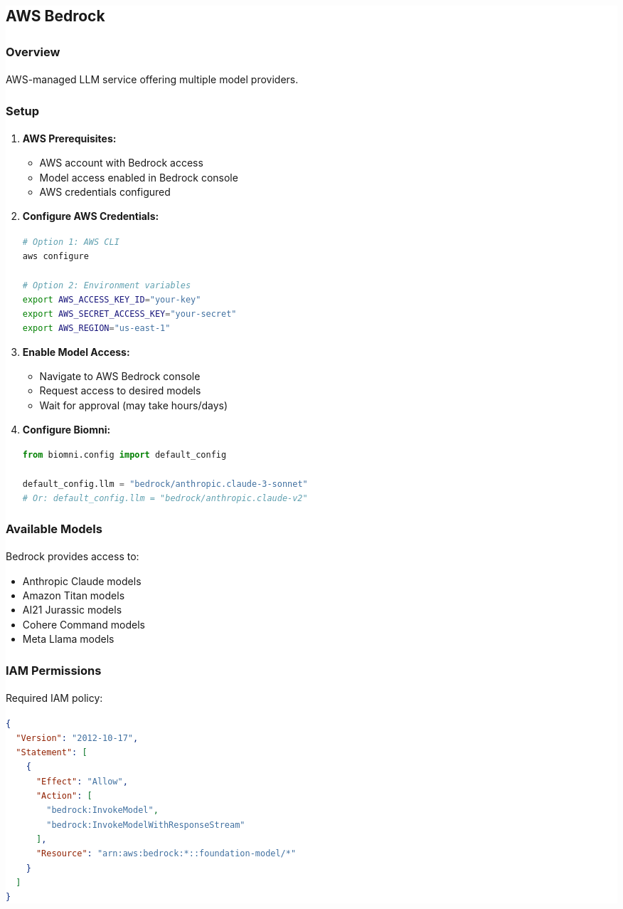 ## AWS Bedrock

### Overview

AWS-managed LLM service offering multiple model providers.

### Setup

1. **AWS Prerequisites:**
   - AWS account with Bedrock access
   - Model access enabled in Bedrock console
   - AWS credentials configured

2. **Configure AWS Credentials:**
   ```bash
   # Option 1: AWS CLI
   aws configure

   # Option 2: Environment variables
   export AWS_ACCESS_KEY_ID="your-key"
   export AWS_SECRET_ACCESS_KEY="your-secret"
   export AWS_REGION="us-east-1"
   ```

3. **Enable Model Access:**
   - Navigate to AWS Bedrock console
   - Request access to desired models
   - Wait for approval (may take hours/days)

4. **Configure Biomni:**
   ```python
   from biomni.config import default_config

   default_config.llm = "bedrock/anthropic.claude-3-sonnet"
   # Or: default_config.llm = "bedrock/anthropic.claude-v2"
   ```

### Available Models

Bedrock provides access to:
- Anthropic Claude models
- Amazon Titan models
- AI21 Jurassic models
- Cohere Command models
- Meta Llama models

### IAM Permissions

Required IAM policy:
```json
{
  "Version": "2012-10-17",
  "Statement": [
    {
      "Effect": "Allow",
      "Action": [
        "bedrock:InvokeModel",
        "bedrock:InvokeModelWithResponseStream"
      ],
      "Resource": "arn:aws:bedrock:*::foundation-model/*"
    }
  ]
}
```
